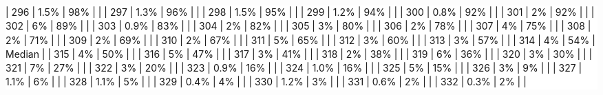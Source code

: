 | 296 | 1.5% | 98% |  |
| 297 | 1.3% | 96% |  |
| 298 | 1.5% | 95% |  |
| 299 | 1.2% | 94% |  |
| 300 | 0.8% | 92% |  |
| 301 | 2% | 92% |  |
| 302 | 6% | 89% |  |
| 303 | 0.9% | 83% |  |
| 304 | 2% | 82% |  |
| 305 | 3% | 80% |  |
| 306 | 2% | 78% |  |
| 307 | 4% | 75% |  |
| 308 | 2% | 71% |  |
| 309 | 2% | 69% |  |
| 310 | 2% | 67% |  |
| 311 | 5% | 65% |  |
| 312 | 3% | 60% |  |
| 313 | 3% | 57% |  |
| 314 | 4% | 54% | Median |
| 315 | 4% | 50% |  |
| 316 | 5% | 47% |  |
| 317 | 3% | 41% |  |
| 318 | 2% | 38% |  |
| 319 | 6% | 36% |  |
| 320 | 3% | 30% |  |
| 321 | 7% | 27% |  |
| 322 | 3% | 20% |  |
| 323 | 0.9% | 16% |  |
| 324 | 1.0% | 16% |  |
| 325 | 5% | 15% |  |
| 326 | 3% | 9% |  |
| 327 | 1.1% | 6% |  |
| 328 | 1.1% | 5% |  |
| 329 | 0.4% | 4% |  |
| 330 | 1.2% | 3% |  |
| 331 | 0.6% | 2% |  |
| 332 | 0.3% | 2% |  |